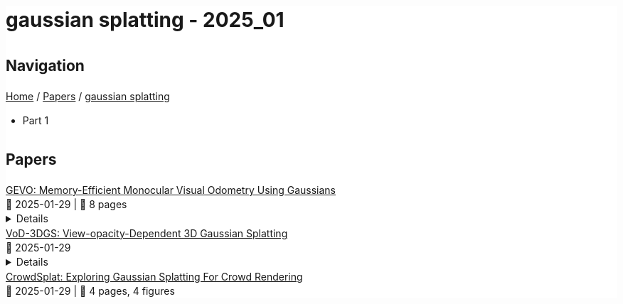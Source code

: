 # gaussian splatting - 2025_01

## Navigation

[Home](https://arxcompass.github.io) / [Papers](https://arxcompass.github.io/papers) / [gaussian splatting](https://arxcompass.github.io/papers/gaussian_splatting)

- Part 1

## Papers

<div class="paper-card">
    <div class="paper-title"><a href="http://arxiv.org/abs/2409.09295v2">GEVO: Memory-Efficient Monocular Visual Odometry Using Gaussians</a></div>
    <div class="paper-meta">
      📅 2025-01-29
      | 💬 8 pages
    </div>
    <details class="paper-abstract">
      Constructing a high-fidelity representation of the 3D scene using a monocular camera can enable a wide range of applications on mobile devices, such as micro-robots, smartphones, and AR/VR headsets. On these devices, memory is often limited in capacity and its access often dominates the consumption of compute energy. Although Gaussian Splatting (GS) allows for high-fidelity reconstruction of 3D scenes, current GS-based SLAM is not memory efficient as a large number of past images is stored to retrain Gaussians for reducing catastrophic forgetting. These images often require two-orders-of-magnitude higher memory than the map itself and thus dominate the total memory usage. In this work, we present GEVO, a GS-based monocular SLAM framework that achieves comparable fidelity as prior methods by rendering (instead of storing) them from the existing map. Novel Gaussian initialization and optimization techniques are proposed to remove artifacts from the map and delay the degradation of the rendered images over time. Across a variety of environments, GEVO achieves comparable map fidelity while reducing the memory overhead to around 58 MBs, which is up to 94x lower than prior works.
    </details>
</div>
<div class="paper-card">
    <div class="paper-title"><a href="http://arxiv.org/abs/2501.17978v1">VoD-3DGS: View-opacity-Dependent 3D Gaussian Splatting</a></div>
    <div class="paper-meta">
      📅 2025-01-29
    </div>
    <details class="paper-abstract">
      Reconstructing a 3D scene from images is challenging due to the different ways light interacts with surfaces depending on the viewer's position and the surface's material. In classical computer graphics, materials can be classified as diffuse or specular, interacting with light differently. The standard 3D Gaussian Splatting model struggles to represent view-dependent content, since it cannot differentiate an object within the scene from the light interacting with its specular surfaces, which produce highlights or reflections. In this paper, we propose to extend the 3D Gaussian Splatting model by introducing an additional symmetric matrix to enhance the opacity representation of each 3D Gaussian. This improvement allows certain Gaussians to be suppressed based on the viewer's perspective, resulting in a more accurate representation of view-dependent reflections and specular highlights without compromising the scene's integrity. By allowing the opacity to be view dependent, our enhanced model achieves state-of-the-art performance on Mip-Nerf, Tanks\&Temples, Deep Blending, and Nerf-Synthetic datasets without a significant loss in rendering speed, achieving >60FPS, and only incurring a minimal increase in memory used.
    </details>
</div>
<div class="paper-card">
    <div class="paper-title"><a href="http://arxiv.org/abs/2501.17792v1">CrowdSplat: Exploring Gaussian Splatting For Crowd Rendering</a></div>
    <div class="paper-meta">
      📅 2025-01-29
      | 💬 4 pages, 4 figures